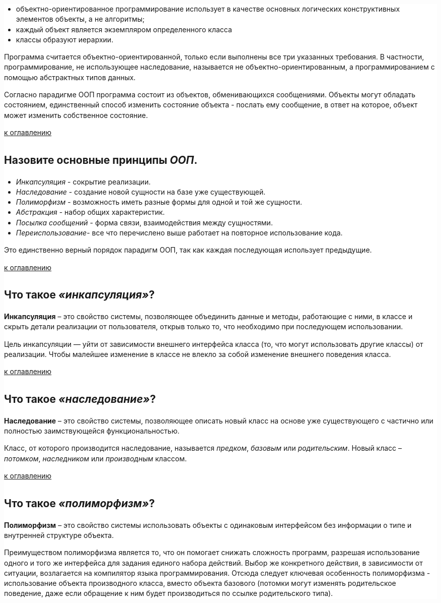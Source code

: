+ объектно-ориентированное программирование использует в качестве основных логических конструктивных элементов объекты, а не алгоритмы;
+ каждый объект является экземпляром определенного класса 
+ классы образуют иерархии. 

Программа считается объектно-ориентированной, только если выполнены все три указанных требования. В частности, программирование, не использующее наследование, называется не объектно-ориентированным, а программированием с помощью абстрактных типов данных.

Согласно парадигме ООП программа состоит из объектов, обменивающихся сообщениями. Объекты могут обладать состоянием, единственный способ изменить состояние объекта - послать ему сообщение, в ответ на которое, объект может изменить собственное состояние. 

[к оглавлению](#ООП)

## Назовите основные принципы _ООП_.
+ _Инкапсуляция_ - сокрытие реализации.
+ _Наследование_ - создание новой сущности на базе уже существующей.
+ _Полиморфизм_ - возможность иметь разные формы для одной и той же сущности.
+ _Абстракция_ - набор общих характеристик.
+ _Посылка сообщений_ - форма связи, взаимодействия между сущностями.
+ _Переиспользование_- все что перечислено выше работает на повторное использование кода.

Это единственно верный порядок парадигм ООП, так как каждая последующая использует предыдущие.

[к оглавлению](#ООП)

## Что такое _«инкапсуляция»_?
__Инкапсуляция__ – это свойство системы, позволяющее объединить данные и методы, работающие с ними, в классе и скрыть детали реализации от пользователя, открыв только то, что необходимо при последующем использовании.

Цель инкапсуляции — уйти от зависимости внешнего интерфейса класса (то, что могут использовать другие классы) от реализации. Чтобы малейшее изменение в классе не влекло за собой изменение внешнего поведения класса.

[к оглавлению](#ООП)

## Что такое _«наследование»_?
__Наследование__ – это свойство системы, позволяющее описать новый класс на основе уже существующего с частично или полностью заимствующейся функциональностью.

Класс, от которого производится наследование, называется _предком_, _базовым_ или _родительским_. Новый класс – _потомком_, _наследником_ или _производным_ классом.

[к оглавлению](#ООП)

## Что такое _«полиморфизм»_?
__Полиморфизм__ – это свойство системы использовать объекты с одинаковым интерфейсом без информации о типе и внутренней структуре объекта.

Преимуществом полиморфизма является то, что он помогает снижать сложность программ, разрешая использование одного и того же интерфейса для задания единого набора действий. Выбор же конкретного действия, в зависимости от ситуации, возлагается на компилятор языка программирования. Отсюда следует ключевая особенность полиморфизма - использование объекта производного класса, вместо объекта базового (потомки могут изменять родительское поведение, даже если обращение к ним будет производиться по ссылке родительского типа).
